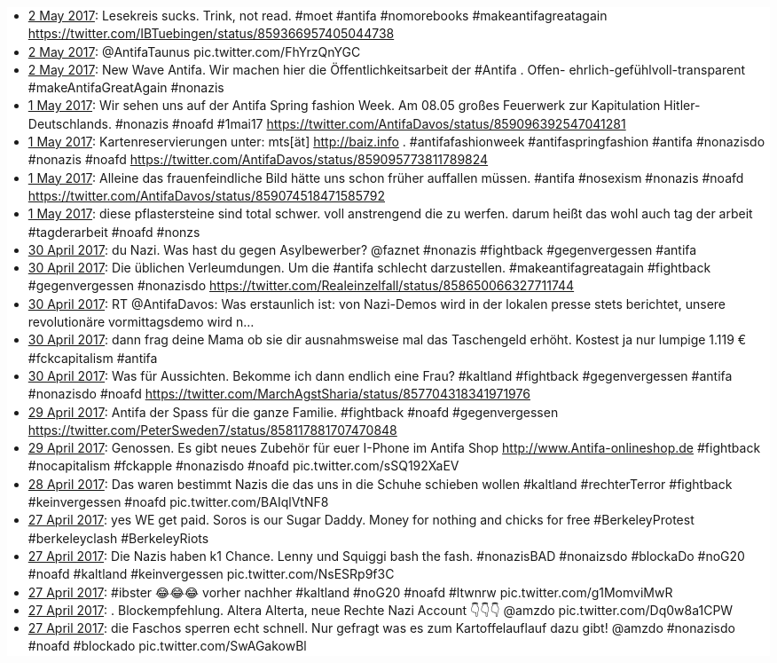 * [ 2 May 2017](https://web.archive.org/web/20190623061148/https://twitter.com/AntifaDavos/status/859466058071252993): Lesekreis sucks. Trink, not read.  #moet   #antifa   #nomorebooks   #makeantifagreatagain  https://twitter.com/IBTuebingen/status/859366957405044738 
* [ 2 May 2017](https://web.archive.org/web/20190623061440/https://twitter.com/AntifaDavos/status/859340971410173952): @AntifaTaunus  pic.twitter.com/FhYrzQnYGC 
* [ 2 May 2017](https://web.archive.org/web/20190623061440/https://twitter.com/AntifaDavos/status/859340971410173952): New Wave Antifa. Wir machen hier die Öffentlichkeitsarbeit der  #Antifa . Offen- ehrlich-gefühlvoll-transparent  #makeAntifaGreatAgain   #nonazis 
* [ 1 May 2017](https://web.archive.org/web/20190619094921/https://twitter.com/AntifaDavos/status/859097336873660418): Wir sehen uns auf der Antifa Spring fashion Week. Am 08.05 großes Feuerwerk zur Kapitulation Hitler-Deutschlands.  #nonazis   #noafd   #1mai17  https://twitter.com/AntifaDavos/status/859096392547041281 
* [ 1 May 2017](https://web.archive.org/web/20190619094921/https://twitter.com/AntifaDavos/status/859096392547041281): Kartenreservierungen unter: mts[ät] http://baiz.info .  #antifafashionweek   #antifaspringfashion   #antifa   #nonazisdo   #nonazis   #noafd  https://twitter.com/AntifaDavos/status/859095773811789824 
* [ 1 May 2017](https://web.archive.org/web/20190619094925/https://twitter.com/AntifaDavos/status/859075179791699968): Alleine das frauenfeindliche Bild hätte uns schon früher auffallen müssen.  #antifa   #nosexism   #nonazis   #noafd  https://twitter.com/AntifaDavos/status/859074518471585792 
* [ 1 May 2017](https://web.archive.org/web/20190619094933/https://twitter.com/AntifaDavos/status/859019404557905920): diese pflastersteine sind total schwer. voll anstrengend die zu werfen. darum heißt das wohl auch tag der arbeit  #tagderarbeit   #noafd   #nonzs 
* [30 April 2017](https://web.archive.org/web/20190623062554/https://twitter.com/AntifaDavos/status/858817650243371010): du Nazi. Was hast du gegen Asylbewerber?  @faznet   #nonazis   #fightback   #gegenvergessen   #antifa 
* [30 April 2017](https://web.archive.org/web/20190623062808/https://twitter.com/AntifaDavos/status/858660307065090049): Die üblichen Verleumdungen. Um die  #antifa  schlecht darzustellen.  #makeantifagreatagain   #fightback   #gegenvergessen   #nonazisdo  https://twitter.com/Realeinzelfall/status/858650066327711744 
* [30 April 2017](https://web.archive.org/web/20170430121423/https://twitter.com/AntifaDavos/status/858655771608981508): RT @AntifaDavos: Was erstaunlich ist: von Nazi-Demos wird in der lokalen presse stets berichtet, unsere revolutionäre vormittagsdemo wird n… 
* [30 April 2017](https://web.archive.org/web/20190623062816/https://twitter.com/AntifaDavos/status/858652087504207872): dann frag deine Mama ob sie dir ausnahmsweise mal das Taschengeld erhöht. Kostest ja nur lumpige 1.119 €  #fckcapitalism   #antifa 
* [30 April 2017](https://web.archive.org/web/20190619095001/https://twitter.com/AntifaDavos/status/858612814780407809): Was für Aussichten. Bekomme ich dann endlich eine Frau?  #kaltland   #fightback   #gegenvergessen   #antifa   #nonazisdo   #noafd   https://twitter.com/MarchAgstSharia/status/857704318341971976 
* [29 April 2017](https://web.archive.org/web/20190619095006/https://twitter.com/AntifaDavos/status/858434223023280128): Antifa der Spass für die ganze Familie.  #fightback   #noafd   #gegenvergessen  https://twitter.com/PeterSweden7/status/858117881707470848 
* [29 April 2017](https://web.archive.org/web/20190619095006/https://twitter.com/AntifaDavos/status/858432320398909441): Genossen. Es gibt neues Zubehör für euer I-Phone im Antifa Shop  http://www.Antifa-onlineshop.de   #fightback   #nocapitalism   #fckapple   #nonazisdo   #noafd  pic.twitter.com/sSQ192XaEV 
* [28 April 2017](https://web.archive.org/web/20190619095054/https://twitter.com/AntifaDavos/status/857873851090427904): Das waren bestimmt Nazis die das uns in die Schuhe schieben wollen  #kaltland   #rechterTerror   #fightback   #keinvergessen   #noafd  pic.twitter.com/BAIqlVtNF8 
* [27 April 2017](https://web.archive.org/web/20190619095104/https://twitter.com/AntifaDavos/status/857682243824779265): yes WE get paid. Soros is our Sugar Daddy. Money for nothing and chicks for free  #BerkeleyProtest   #berkeleyclash   #BerkeleyRiots 
* [27 April 2017](https://web.archive.org/web/20190619095104/https://twitter.com/AntifaDavos/status/857682243824779265): Die Nazis haben k1 Chance. Lenny  und Squiggi bash the fash.  #nonazisBAD   #nonaizsdo   #blockaDo   #noG20   #noafd   #kaltland   #keinvergessen  pic.twitter.com/NsESRp9f3C 
* [27 April 2017](https://web.archive.org/web/20190619095105/https://twitter.com/AntifaDavos/status/857677175830568960): #ibster  😂😂😂 vorher nachher  #kaltland   #noG20   #noafd   #ltwnrw  pic.twitter.com/g1MomviMwR 
* [27 April 2017](https://web.archive.org/web/20190619095117/https://twitter.com/AntifaDavos/status/857582030762246146): . Blockempfehlung. Altera Alterta, neue Rechte Nazi Account 👇👇👇  @amzdo  pic.twitter.com/Dq0w8a1CPW 
* [27 April 2017](https://web.archive.org/web/20190619095117/https://twitter.com/AntifaDavos/status/857582030762246146): die Faschos sperren echt schnell. Nur gefragt was es zum Kartoffelauflauf dazu gibt!  @amzdo   #nonazisdo   #noafd   #blockado  pic.twitter.com/SwAGakowBl 
